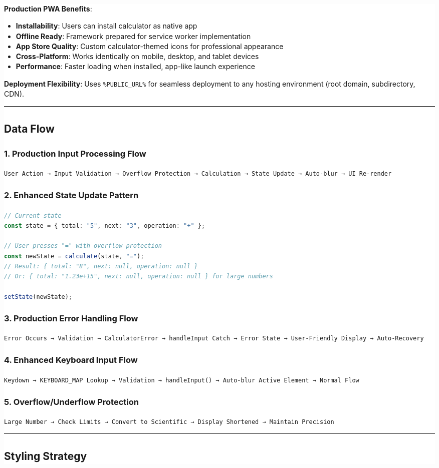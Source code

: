**Production PWA Benefits**:
- **Installability**: Users can install calculator as native app
- **Offline Ready**: Framework prepared for service worker implementation
- **App Store Quality**: Custom calculator-themed icons for professional appearance
- **Cross-Platform**: Works identically on mobile, desktop, and tablet devices
- **Performance**: Faster loading when installed, app-like launch experience

**Deployment Flexibility**: Uses `%PUBLIC_URL%` for seamless deployment to any hosting environment (root domain, subdirectory, CDN).

---

## Data Flow

### 1. **Production Input Processing Flow**
```
User Action → Input Validation → Overflow Protection → Calculation → State Update → Auto-blur → UI Re-render
```

### 2. **Enhanced State Update Pattern**
```typescript
// Current state
const state = { total: "5", next: "3", operation: "+" };

// User presses "=" with overflow protection
const newState = calculate(state, "=");
// Result: { total: "8", next: null, operation: null }
// Or: { total: "1.23e+15", next: null, operation: null } for large numbers

setState(newState);
```

### 3. **Production Error Handling Flow**
```
Error Occurs → Validation → CalculatorError → handleInput Catch → Error State → User-Friendly Display → Auto-Recovery
```

### 4. **Enhanced Keyboard Input Flow**
```
Keydown → KEYBOARD_MAP Lookup → Validation → handleInput() → Auto-blur Active Element → Normal Flow
```

### 5. **Overflow/Underflow Protection**
```
Large Number → Check Limits → Convert to Scientific → Display Shortened → Maintain Precision
```

---

## Styling Strategy
